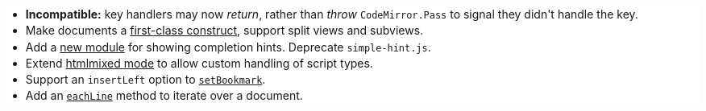 *   **Incompatible:** key handlers may now _return_, rather than _throw_ `CodeMirror.Pass` to signal they didn't handle the key.
*   Make documents a [first-class construct](https://codemirror.net/5/doc/manual.html#api_doc), support split views and subviews.
*   Add a [new module](https://codemirror.net/5/doc/manual.html#addon_show-hint) for showing completion hints. Deprecate `simple-hint.js`.
*   Extend [htmlmixed mode](https://codemirror.net/5/mode/htmlmixed/index.html) to allow custom handling of script types.
*   Support an `insertLeft` option to [`setBookmark`](https://codemirror.net/5/doc/manual.html#setBookmark).
*   Add an [`eachLine`](https://codemirror.net/5/doc/manual.html#eachLine) method to iterate over a document.
